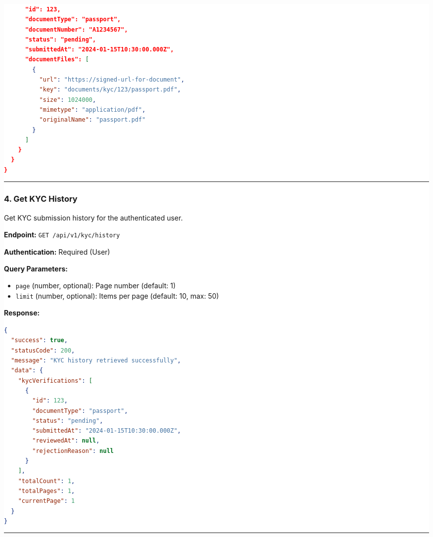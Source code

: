 ```json
      "id": 123,
      "documentType": "passport",
      "documentNumber": "A1234567",
      "status": "pending",
      "submittedAt": "2024-01-15T10:30:00.000Z",
      "documentFiles": [
        {
          "url": "https://signed-url-for-document",
          "key": "documents/kyc/123/passport.pdf",
          "size": 1024000,
          "mimetype": "application/pdf",
          "originalName": "passport.pdf"
        }
      ]
    }
  }
}
```

---

### 4. Get KYC History
Get KYC submission history for the authenticated user.

**Endpoint:** `GET /api/v1/kyc/history`

**Authentication:** Required (User)

**Query Parameters:**
- `page` (number, optional): Page number (default: 1)
- `limit` (number, optional): Items per page (default: 10, max: 50)

**Response:**
```json
{
  "success": true,
  "statusCode": 200,
  "message": "KYC history retrieved successfully",
  "data": {
    "kycVerifications": [
      {
        "id": 123,
        "documentType": "passport",
        "status": "pending",
        "submittedAt": "2024-01-15T10:30:00.000Z",
        "reviewedAt": null,
        "rejectionReason": null
      }
    ],
    "totalCount": 1,
    "totalPages": 1,
    "currentPage": 1
  }
}
```

---
